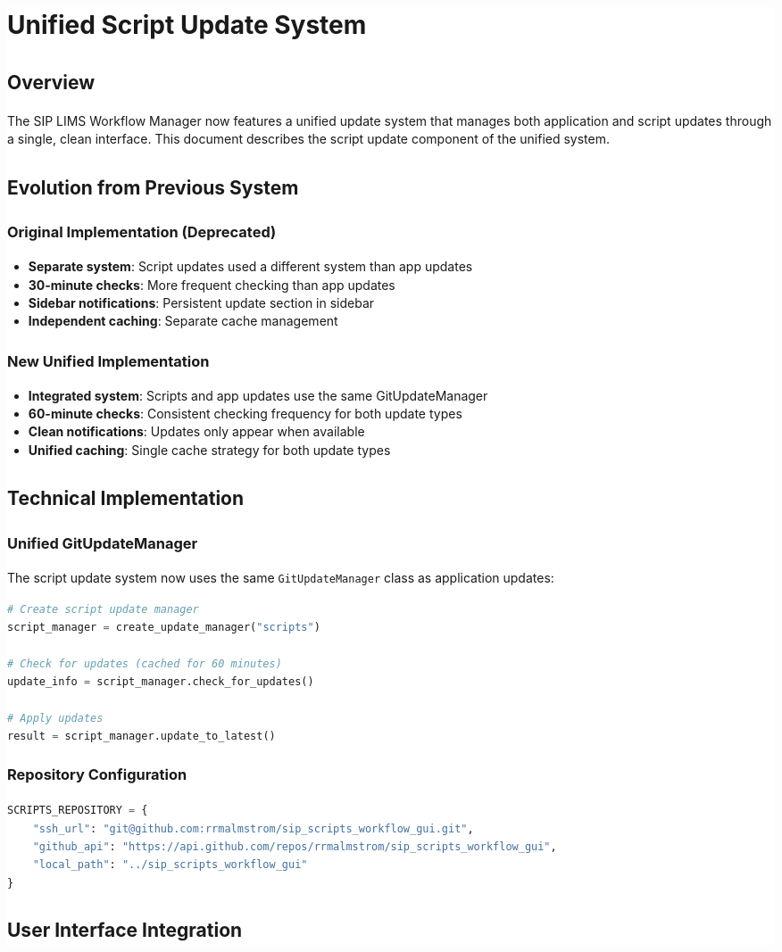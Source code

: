 # Unified Script Update System

## Overview

The SIP LIMS Workflow Manager now features a unified update system that manages both application and script updates through a single, clean interface. This document describes the script update component of the unified system.

## Evolution from Previous System

### Original Implementation (Deprecated)
- **Separate system**: Script updates used a different system than app updates
- **30-minute checks**: More frequent checking than app updates
- **Sidebar notifications**: Persistent update section in sidebar
- **Independent caching**: Separate cache management

### New Unified Implementation
- **Integrated system**: Scripts and app updates use the same GitUpdateManager
- **60-minute checks**: Consistent checking frequency for both update types
- **Clean notifications**: Updates only appear when available
- **Unified caching**: Single cache strategy for both update types

## Technical Implementation

### Unified GitUpdateManager

The script update system now uses the same `GitUpdateManager` class as application updates:

```python
# Create script update manager
script_manager = create_update_manager("scripts")

# Check for updates (cached for 60 minutes)
update_info = script_manager.check_for_updates()

# Apply updates
result = script_manager.update_to_latest()
```

### Repository Configuration

```python
SCRIPTS_REPOSITORY = {
    "ssh_url": "git@github.com:rrmalmstrom/sip_scripts_workflow_gui.git",
    "github_api": "https://api.github.com/repos/rrmalmstrom/sip_scripts_workflow_gui",
    "local_path": "../sip_scripts_workflow_gui"
}
```

## User Interface Integration
